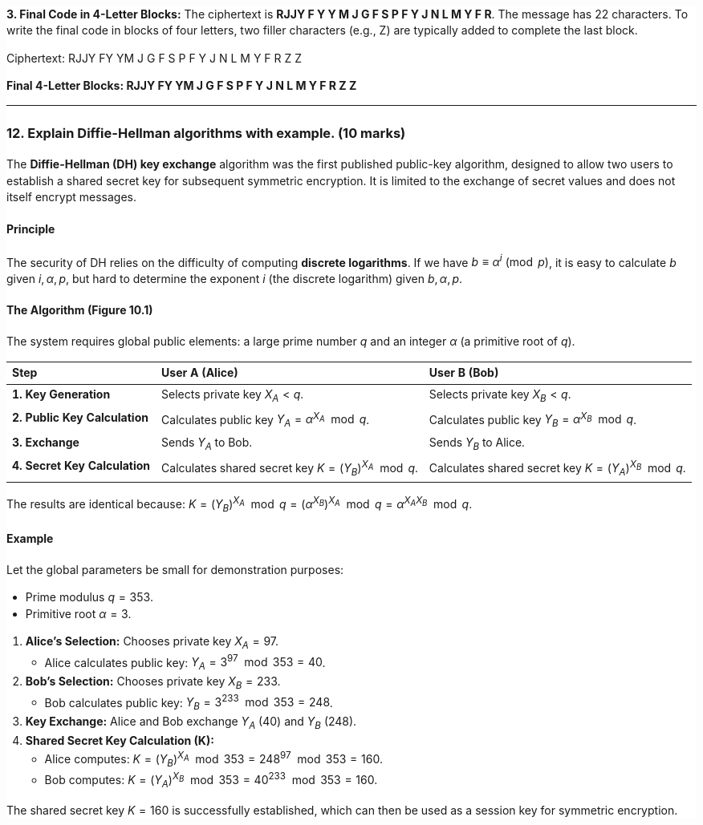 **3. Final Code in 4-Letter Blocks:**
The ciphertext is **RJJY F Y Y M J G F S P F Y J N L M Y F R**. The message has 22 characters. To write the final code in blocks of four letters, two filler characters (e.g., Z) are typically added to complete the last block.

Ciphertext: RJJY FY YM J G F S P F Y J N L M Y F R Z Z

**Final 4-Letter Blocks: RJJY FY YM J G F S P F Y J N L M Y F R Z Z**

***

### 12. Explain Diffie-Hellman algorithms with example. (10 marks)

The **Diffie-Hellman (DH) key exchange** algorithm was the first published public-key algorithm, designed to allow two users to establish a shared secret key for subsequent symmetric encryption. It is limited to the exchange of secret values and does not itself encrypt messages.

#### Principle
The security of DH relies on the difficulty of computing **discrete logarithms**. If we have $b \equiv \alpha^i \pmod p$, it is easy to calculate $b$ given $i, \alpha, p$, but hard to determine the exponent $i$ (the discrete logarithm) given $b, \alpha, p$.

#### The Algorithm (Figure 10.1)
The system requires global public elements: a large prime number $q$ and an integer $\alpha$ (a primitive root of $q$).

| Step | User A (Alice) | User B (Bob) |
| :--- | :--- | :--- |
| **1. Key Generation** | Selects private key $X_A < q$. | Selects private key $X_B < q$. |
| **2. Public Key Calculation** | Calculates public key $Y_A = \alpha^{X_A} \mod q$. | Calculates public key $Y_B = \alpha^{X_B} \mod q$. |
| **3. Exchange** | Sends $Y_A$ to Bob. | Sends $Y_B$ to Alice. |
| **4. Secret Key Calculation** | Calculates shared secret key $K = (Y_B)^{X_A} \mod q$. | Calculates shared secret key $K = (Y_A)^{X_B} \mod q$. |

The results are identical because:
$K = (Y_B)^{X_A} \mod q = (\alpha^{X_B})^{X_A} \mod q = \alpha^{X_A X_B} \mod q$.

#### Example
Let the global parameters be small for demonstration purposes:
*   Prime modulus $q = 353$.
*   Primitive root $\alpha = 3$.

1.  **Alice’s Selection:** Chooses private key $X_A = 97$.
    *   Alice calculates public key: $Y_A = 3^{97} \mod 353 = 40$.
2.  **Bob’s Selection:** Chooses private key $X_B = 233$.
    *   Bob calculates public key: $Y_B = 3^{233} \mod 353 = 248$.
3.  **Key Exchange:** Alice and Bob exchange $Y_A$ (40) and $Y_B$ (248).
4.  **Shared Secret Key Calculation (K):**
    *   Alice computes: $K = (Y_B)^{X_A} \mod 353 = 248^{97} \mod 353 = 160$.
    *   Bob computes: $K = (Y_A)^{X_B} \mod 353 = 40^{233} \mod 353 = 160$.

The shared secret key $K = 160$ is successfully established, which can then be used as a session key for symmetric encryption.
